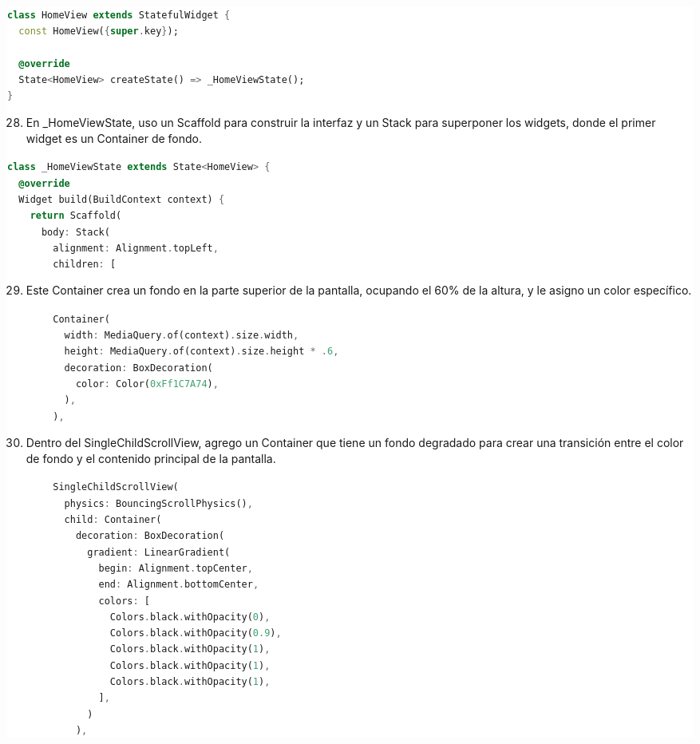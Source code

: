 ```dart
class HomeView extends StatefulWidget {
  const HomeView({super.key});

  @override
  State<HomeView> createState() => _HomeViewState();
}
```

28. En _HomeViewState, uso un Scaffold para construir la interfaz y un Stack para superponer los widgets, donde el primer widget es un Container de fondo.

```dart
class _HomeViewState extends State<HomeView> {
  @override
  Widget build(BuildContext context) {
    return Scaffold(
      body: Stack(
        alignment: Alignment.topLeft,
        children: [
```

29. Este Container crea un fondo en la parte superior de la pantalla, ocupando el 60% de la altura, y le asigno un color específico.

```dart
        Container(
          width: MediaQuery.of(context).size.width,
          height: MediaQuery.of(context).size.height * .6,
          decoration: BoxDecoration(
            color: Color(0xFf1C7A74),
          ),
        ),
```

30. Dentro del SingleChildScrollView, agrego un Container que tiene un fondo degradado para crear una transición entre el color de fondo y el contenido principal de la pantalla.

```dart
        SingleChildScrollView(
          physics: BouncingScrollPhysics(),
          child: Container(
            decoration: BoxDecoration(
              gradient: LinearGradient(
                begin: Alignment.topCenter,
                end: Alignment.bottomCenter,
                colors: [
                  Colors.black.withOpacity(0),
                  Colors.black.withOpacity(0.9),
                  Colors.black.withOpacity(1),
                  Colors.black.withOpacity(1),
                  Colors.black.withOpacity(1),
                ],
              )
            ),
```
